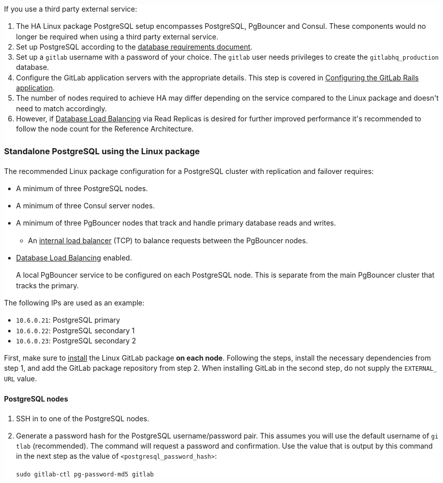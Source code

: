 If you use a third party external service:

1. The HA Linux package PostgreSQL setup encompasses PostgreSQL, PgBouncer and Consul. These components would no longer be required when using a third party external service.
1. Set up PostgreSQL according to the
   [database requirements document](../../install/requirements.md#postgresql).
1. Set up a `gitlab` username with a password of your choice. The `gitlab` user
   needs privileges to create the `gitlabhq_production` database.
1. Configure the GitLab application servers with the appropriate details.
   This step is covered in [Configuring the GitLab Rails application](#configure-gitlab-rails).
1. The number of nodes required to achieve HA may differ depending on the service compared to the Linux package and doesn't need to match accordingly.
1. However, if [Database Load Balancing](../postgresql/database_load_balancing.md) via Read Replicas is desired for further improved performance it's recommended to follow the node count for the Reference Architecture.

### Standalone PostgreSQL using the Linux package

The recommended Linux package configuration for a PostgreSQL cluster with
replication and failover requires:

- A minimum of three PostgreSQL nodes.
- A minimum of three Consul server nodes.
- A minimum of three PgBouncer nodes that track and handle primary database reads and writes.
  - An [internal load balancer](#configure-the-internal-load-balancer) (TCP) to balance requests between the PgBouncer nodes.
- [Database Load Balancing](../postgresql/database_load_balancing.md) enabled.

  A local PgBouncer service to be configured on each PostgreSQL node. This is separate from the main PgBouncer cluster that tracks the primary.

The following IPs are used as an example:

- `10.6.0.21`: PostgreSQL primary
- `10.6.0.22`: PostgreSQL secondary 1
- `10.6.0.23`: PostgreSQL secondary 2

First, make sure to [install](https://about.gitlab.com/install/)
the Linux GitLab package **on each node**. Following the steps,
install the necessary dependencies from step 1, and add the
GitLab package repository from step 2. When installing GitLab
in the second step, do not supply the `EXTERNAL_URL` value.

#### PostgreSQL nodes

1. SSH in to one of the PostgreSQL nodes.
1. Generate a password hash for the PostgreSQL username/password pair. This assumes you will use the default
   username of `gitlab` (recommended). The command will request a password
   and confirmation. Use the value that is output by this command in the next
   step as the value of `<postgresql_password_hash>`:

   ```shell
   sudo gitlab-ctl pg-password-md5 gitlab
   ```
